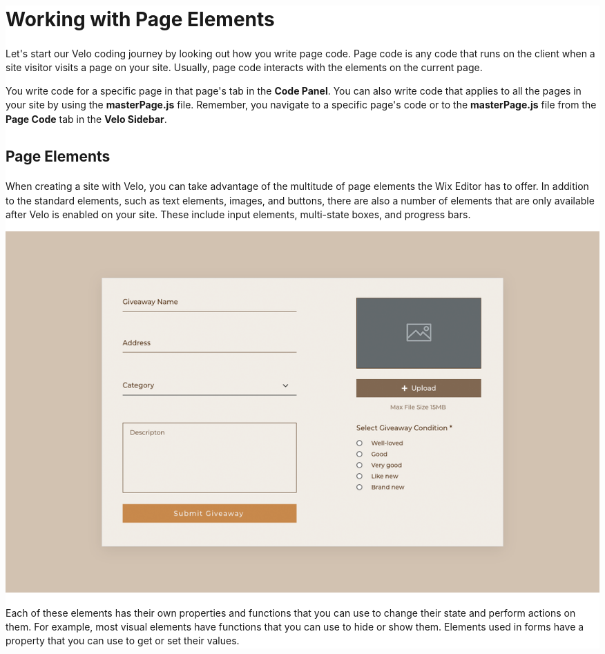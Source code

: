 # Working with Page Elements

Let's start our Velo coding journey by looking out how you write page code. Page code is any code that runs on the client when a site visitor visits a page on your site. Usually, page code interacts with the elements on the current page.

You write code for a specific page in that page's tab in the **Code Panel**. You can also write code that applies to all the pages in your site by using the **masterPage.js** file. Remember, you navigate to a specific page's code or to the **masterPage.js** file from the **Page Code** tab in the **Velo Sidebar**.

## Page Elements

When creating a site with Velo, you can take advantage of the multitude of page elements the Wix Editor has to offer. In addition to the standard elements, such as text elements, images, and buttons, there are also a number of elements that are only available after Velo is enabled on your site. These include input elements, multi-state boxes, and progress bars.

![Velo-only elements](../media/velo-only-elements.png)

Each of these elements has their own properties and functions that you can use to change their state and perform actions on them. For example, most visual elements have functions that you can use to hide or show them. Elements used in forms have a property that you can use to get or set their values.

